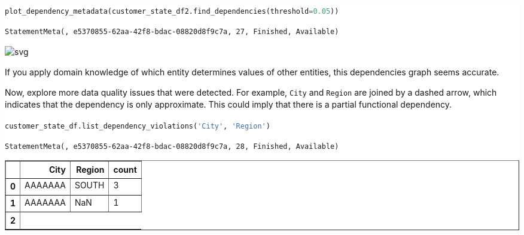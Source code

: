 
```python
plot_dependency_metadata(customer_state_df2.find_dependencies(threshold=0.05))
```


    StatementMeta(, e5370855-62aa-42f8-bdac-08820d8f9c7a, 27, Finished, Available)





    
![svg](temp_files/temp_29_1.svg)
    



If you apply domain knowledge of which entity determines values of other entities, this dependencies graph seems accurate. 

Now, explore more data quality issues that were detected. For example, `City` and `Region` are joined by a dashed arrow, which indicates that the dependency is only approximate. This could imply that there is a partial functional dependency.


```python
customer_state_df.list_dependency_violations('City', 'Region')
```


    StatementMeta(, e5370855-62aa-42f8-bdac-08820d8f9c7a, 28, Finished, Available)





<div>
<style scoped>
    .dataframe tbody tr th:only-of-type {
        vertical-align: middle;
    }

    .dataframe tbody tr th {
        vertical-align: top;
    }

    .dataframe thead th {
        text-align: right;
    }
</style>
<table border="1" class="dataframe">
  <thead>
    <tr style="text-align: right;">
      <th></th>
      <th>City</th>
      <th>Region</th>
      <th>count</th>
    </tr>
  </thead>
  <tbody>
    <tr>
      <th>0</th>
      <td>AAAAAAA</td>
      <td>SOUTH</td>
      <td>3</td>
    </tr>
    <tr>
      <th>1</th>
      <td>AAAAAAA</td>
      <td>NaN</td>
      <td>1</td>
    </tr>
    <tr>
      <th>2</th>